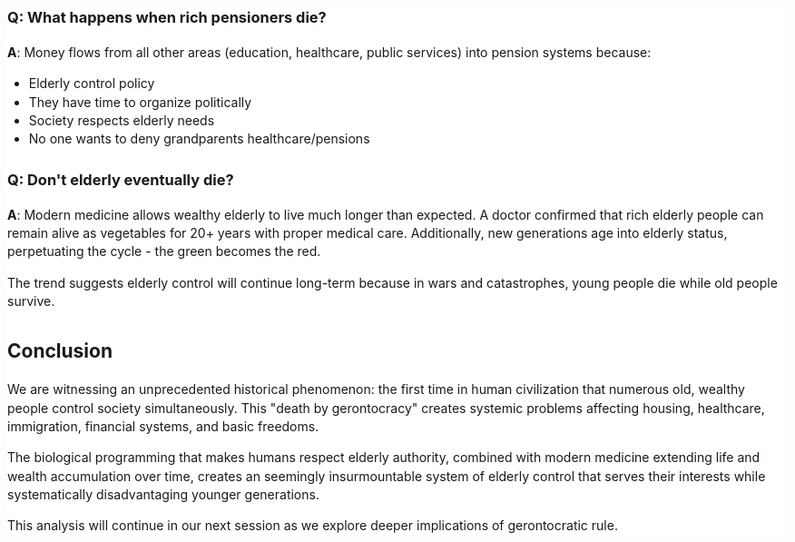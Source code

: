 ### Q: What happens when rich pensioners die?

**A**: Money flows from all other areas (education, healthcare, public services) into pension systems because:
- Elderly control policy
- They have time to organize politically  
- Society respects elderly needs
- No one wants to deny grandparents healthcare/pensions

### Q: Don't elderly eventually die?

**A**: Modern medicine allows wealthy elderly to live much longer than expected. A doctor confirmed that rich elderly people can remain alive as vegetables for 20+ years with proper medical care. Additionally, new generations age into elderly status, perpetuating the cycle - the green becomes the red.

The trend suggests elderly control will continue long-term because in wars and catastrophes, young people die while old people survive.

## Conclusion

We are witnessing an unprecedented historical phenomenon: the first time in human civilization that numerous old, wealthy people control society simultaneously. This "death by gerontocracy" creates systemic problems affecting housing, healthcare, immigration, financial systems, and basic freedoms.

The biological programming that makes humans respect elderly authority, combined with modern medicine extending life and wealth accumulation over time, creates an seemingly insurmountable system of elderly control that serves their interests while systematically disadvantaging younger generations.

This analysis will continue in our next session as we explore deeper implications of gerontocratic rule.
